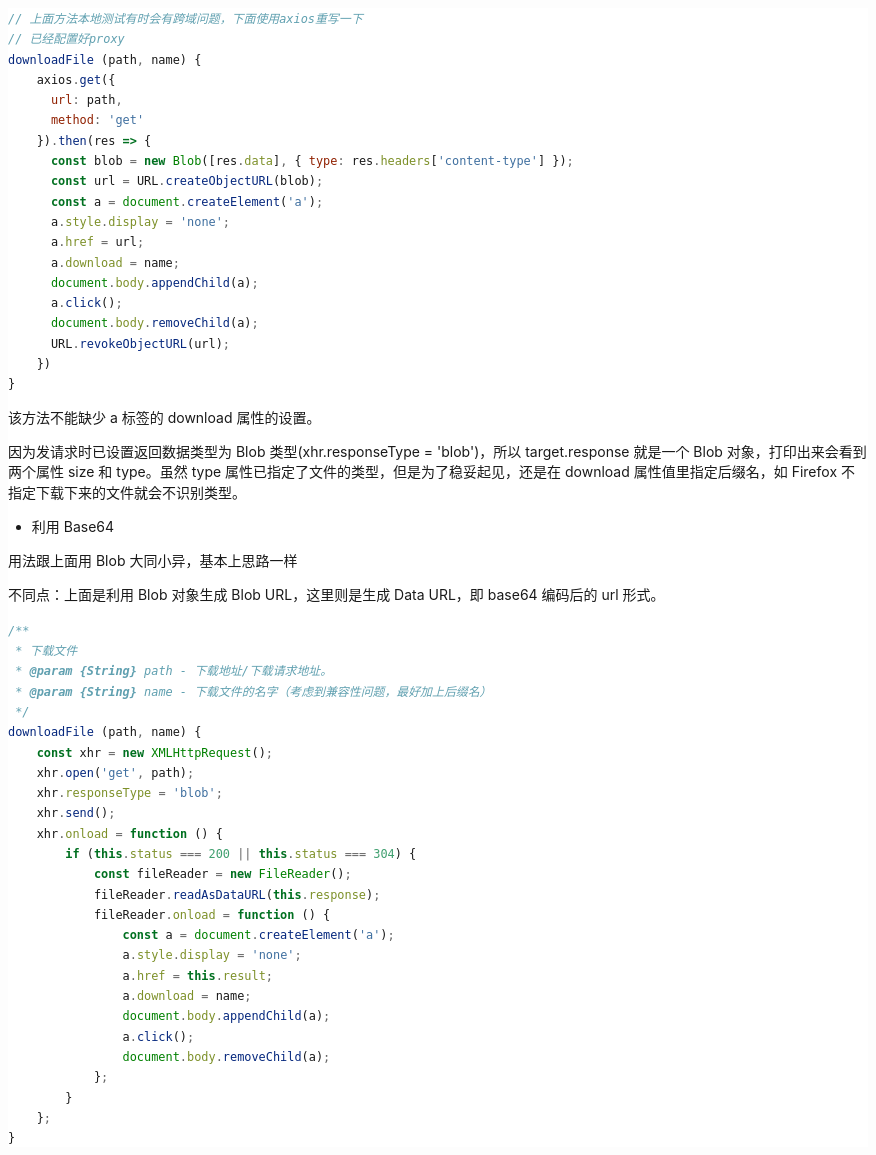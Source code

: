 ```js
// 上面方法本地测试有时会有跨域问题，下面使用axios重写一下
// 已经配置好proxy
downloadFile (path, name) {
    axios.get({
      url: path,
      method: 'get'
    }).then(res => {
      const blob = new Blob([res.data], { type: res.headers['content-type'] });
      const url = URL.createObjectURL(blob);
      const a = document.createElement('a');
      a.style.display = 'none';
      a.href = url;
      a.download = name;
      document.body.appendChild(a);
      a.click();
      document.body.removeChild(a);
      URL.revokeObjectURL(url);
    })
}
```

该方法不能缺少 a 标签的 download 属性的设置。

因为发请求时已设置返回数据类型为 Blob 类型(xhr.responseType = 'blob')，所以 target.response 就是一个 Blob 对象，打印出来会看到两个属性 size 和 type。虽然 type 属性已指定了文件的类型，但是为了稳妥起见，还是在 download 属性值里指定后缀名，如 Firefox 不指定下载下来的文件就会不识别类型。

- 利用 Base64

用法跟上面用 Blob 大同小异，基本上思路一样

不同点：上面是利用 Blob 对象生成 Blob URL，这里则是生成 Data URL，即 base64 编码后的 url 形式。

```js
/**
 * 下载文件
 * @param {String} path - 下载地址/下载请求地址。
 * @param {String} name - 下载文件的名字（考虑到兼容性问题，最好加上后缀名）
 */
downloadFile (path, name) {
    const xhr = new XMLHttpRequest();
    xhr.open('get', path);
    xhr.responseType = 'blob';
    xhr.send();
    xhr.onload = function () {
        if (this.status === 200 || this.status === 304) {
            const fileReader = new FileReader();
            fileReader.readAsDataURL(this.response);
            fileReader.onload = function () {
                const a = document.createElement('a');
                a.style.display = 'none';
                a.href = this.result;
                a.download = name;
                document.body.appendChild(a);
                a.click();
                document.body.removeChild(a);
            };
        }
    };
}
```
